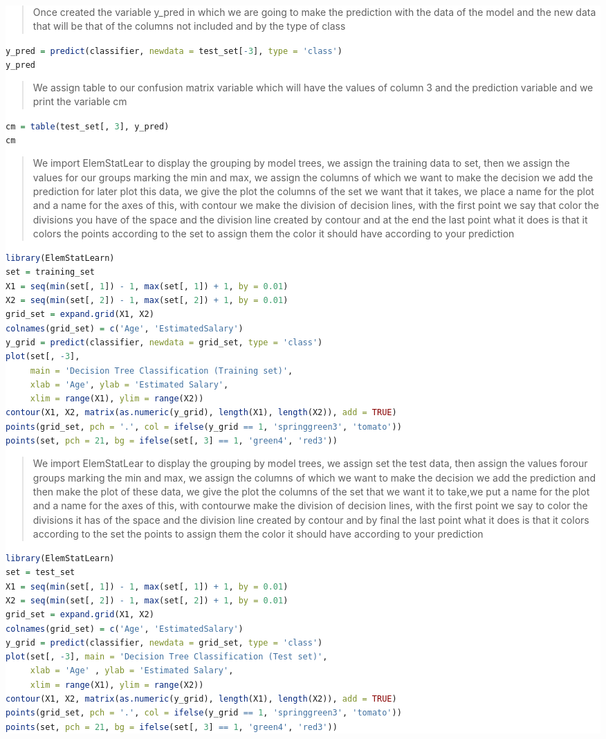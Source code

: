 >Once created the variable y_pred in which we are going to make the prediction with the data of the model and the new data that will be that of the columns not included and by the type of class
```r
y_pred = predict(classifier, newdata = test_set[-3], type = 'class')
y_pred
```

>We assign table to our confusion matrix variable which will have the values of column 3 and the prediction variable and we print the variable cm
```r
cm = table(test_set[, 3], y_pred)
cm
```

>We import ElemStatLear to display the grouping by model trees, we assign the training data to set, then we assign the values ​​for our groups marking the min and max, we assign the columns of which we want to make the decision we add the prediction for later plot this data, we give the plot the columns of the set we want that it takes, we place a name for the plot and a name for the axes of this, with contour we make the division of decision lines, with the first point we say that color the divisions you have of the space and the division line created by contour and at the end the last point what it does is that it colors the points according to the set to assign them the color it should have according to your prediction
```r
library(ElemStatLearn)
set = training_set
X1 = seq(min(set[, 1]) - 1, max(set[, 1]) + 1, by = 0.01)
X2 = seq(min(set[, 2]) - 1, max(set[, 2]) + 1, by = 0.01)
grid_set = expand.grid(X1, X2)
colnames(grid_set) = c('Age', 'EstimatedSalary')
y_grid = predict(classifier, newdata = grid_set, type = 'class')
plot(set[, -3],
     main = 'Decision Tree Classification (Training set)',
     xlab = 'Age', ylab = 'Estimated Salary',
     xlim = range(X1), ylim = range(X2))
contour(X1, X2, matrix(as.numeric(y_grid), length(X1), length(X2)), add = TRUE)
points(grid_set, pch = '.', col = ifelse(y_grid == 1, 'springgreen3', 'tomato'))
points(set, pch = 21, bg = ifelse(set[, 3] == 1, 'green4', 'red3'))
```

>We import ElemStatLear to display the grouping by model trees, we assign set the test data, then assign the values ​​forour groups marking the min and max, we assign the columns of which we want to make the decision we add the prediction and then make the plot of these data, we give the plot the columns of the set that we want it to take,we put a name for the plot and a name for the axes of this, with contourwe make the division of decision lines, with the first point we say to color the divisions it has of the space and the division line created by contour and by final the last point what it does is that it colors according to the set the points to assign them the color it should have according to your prediction
```r
library(ElemStatLearn)
set = test_set
X1 = seq(min(set[, 1]) - 1, max(set[, 1]) + 1, by = 0.01)
X2 = seq(min(set[, 2]) - 1, max(set[, 2]) + 1, by = 0.01)
grid_set = expand.grid(X1, X2)
colnames(grid_set) = c('Age', 'EstimatedSalary')
y_grid = predict(classifier, newdata = grid_set, type = 'class')
plot(set[, -3], main = 'Decision Tree Classification (Test set)',
     xlab = 'Age' , ylab = 'Estimated Salary',
     xlim = range(X1), ylim = range(X2))
contour(X1, X2, matrix(as.numeric(y_grid), length(X1), length(X2)), add = TRUE)
points(grid_set, pch = '.', col = ifelse(y_grid == 1, 'springgreen3', 'tomato'))
points(set, pch = 21, bg = ifelse(set[, 3] == 1, 'green4', 'red3'))
```
